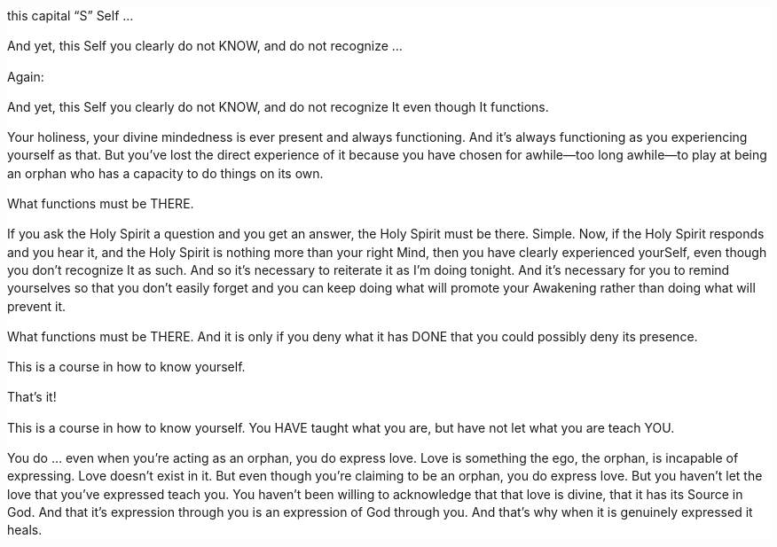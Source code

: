 this capital &ldquo;S&rdquo; Self &hellip;

<div markdown="1" class="well book">
And yet, this Self you clearly do not KNOW, and do not recognize
&hellip;
</div>

Again:

<div markdown="1" class="well book">
And yet, this Self you clearly do not KNOW, and do not recognize It even
though It functions.
</div>

Your holiness, your divine mindedness is ever present and always
functioning. And it&rsquo;s always functioning as you experiencing
yourself as that. But you&rsquo;ve lost the direct experience of it
because you have chosen for awhile&mdash;too long awhile&mdash;to play
at being an orphan who has a capacity to do things on its own.

<div markdown="1" class="well book">
What functions must be THERE.
</div>

If you ask the Holy Spirit a question and you get an answer, the Holy
Spirit must be there. Simple. Now, if the Holy Spirit responds and you
hear it, and the Holy Spirit is nothing more than your right Mind, then
you have clearly experienced yourSelf, even though you don&rsquo;t
recognize It as such. And so it&rsquo;s necessary to reiterate it as
I&rsquo;m doing tonight. And it&rsquo;s necessary for you to remind
yourselves so that you don&rsquo;t easily forget and you can keep doing
what will promote your Awakening rather than doing what will prevent it.

<div markdown="1" class="well book">
What functions must be THERE. And it is only if you deny what it has
DONE that you could possibly deny its presence.

This is a course in how to know yourself.
</div>

That&rsquo;s it!

<div markdown="1" class="well book">
This is a course in how to know yourself. You HAVE taught what you are,
but have not let what you are teach YOU.
</div>

You do &hellip; even when you&rsquo;re acting as an orphan, you do
express love. Love is something the ego, the orphan, is incapable of
expressing. Love doesn&rsquo;t exist in it. But even though you&rsquo;re
claiming to be an orphan, you do express love. But you haven&rsquo;t let
the love that you&rsquo;ve expressed teach you. You haven&rsquo;t been
willing to acknowledge that that love is divine, that it has its Source
in God. And that it&rsquo;s expression through you is an expression of
God through you. And that&rsquo;s why when it is genuinely expressed it
heals.
